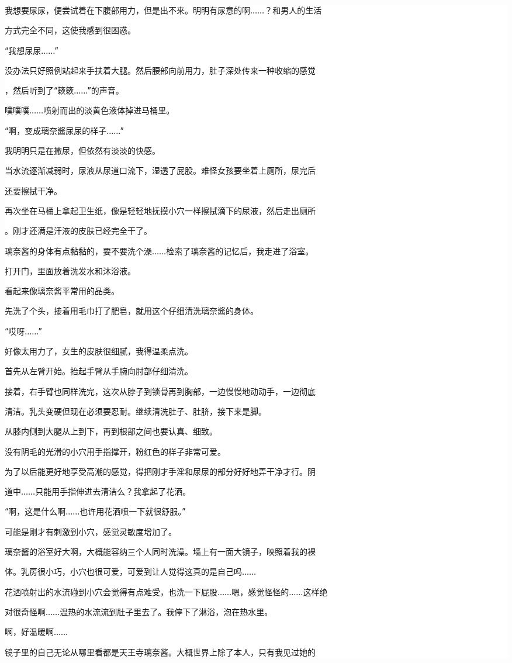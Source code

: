 我想要尿尿，便尝试着在下腹部用力，但是出不来。明明有尿意的啊……？和男人的生活

方式完全不同，这使我感到很困惑。

“我想尿尿……”

没办法只好照例站起来手扶着大腿。然后腰部向前用力，肚子深处传来一种收缩的感觉

，然后听到了“簌簌……”的声音。

噗噗噗……喷射而出的淡黄色液体掉进马桶里。

“啊，变成璃奈酱尿尿的样子……”

我明明只是在撒尿，但依然有淡淡的快感。

当水流逐渐减弱时，尿液从尿道口流下，湿透了屁股。难怪女孩要坐着上厕所，尿完后

还要擦拭干净。

再次坐在马桶上拿起卫生纸，像是轻轻地抚摸小穴一样擦拭滴下的尿液，然后走出厕所

。刚才还满是汗液的皮肤已经完全干了。

璃奈酱的身体有点黏黏的，要不要洗个澡……检索了璃奈酱的记忆后，我走进了浴室。

打开门，里面放着洗发水和沐浴液。

看起来像璃奈酱平常用的品类。

先洗了个头，接着用毛巾打了肥皂，就用这个仔细清洗璃奈酱的身体。

“哎呀……”

好像太用力了，女生的皮肤很细腻，我得温柔点洗。

首先从左臂开始。抬起手臂从手腕向肘部仔细清洗。

接着，右手臂也同样洗完，这次从脖子到锁骨再到胸部，一边慢慢地动动手，一边彻底

清洁。乳头变硬但现在必须要忍耐。继续清洗肚子、肚脐，接下来是脚。

从膝内侧到大腿从上到下，再到根部之间也要认真、细致。

没有阴毛的光滑的小穴用手指撑开，粉红色的样子非常可爱。

为了以后能更好地享受高潮的感觉，得把刚才手淫和尿尿的部分好好地弄干净才行。阴

道中……只能用手指伸进去清洁么？我拿起了花洒。

“啊，这是什么啊……也许用花洒喷一下就很舒服。”

可能是刚才有刺激到小穴，感觉灵敏度增加了。

璃奈酱的浴室好大啊，大概能容纳三个人同时洗澡。墙上有一面大镜子，映照着我的裸

体。乳房很小巧，小穴也很可爱，可爱到让人觉得这真的是自己吗……

花洒喷射出的水流碰到小穴会觉得有点难受，也洗一下屁股……嗯，感觉怪怪的……这样绝

对很奇怪啊……温热的水流流到肚子里去了。我停下了淋浴，泡在热水里。

啊，好温暖啊……

镜子里的自己无论从哪里看都是天王寺璃奈酱。大概世界上除了本人，只有我见过她的
